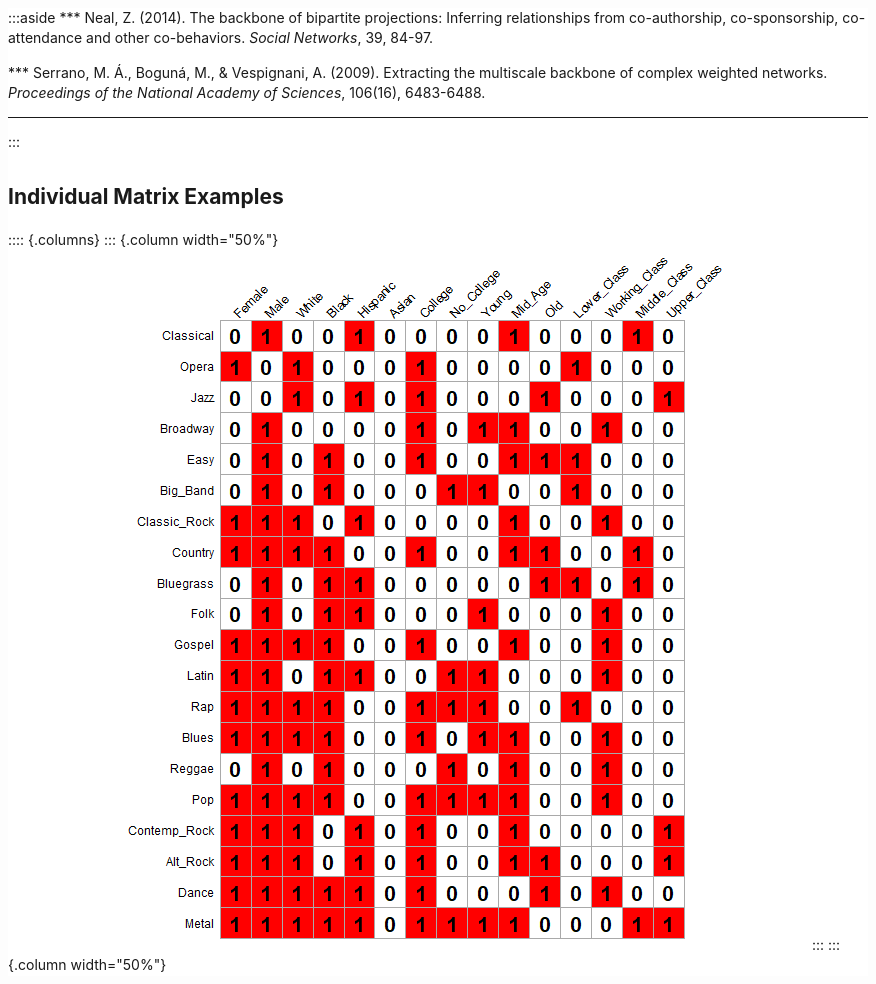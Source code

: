 :::aside
*** Neal, Z. (2014). The backbone of bipartite projections: Inferring relationships from co-authorship, co-sponsorship, co-attendance and other co-behaviors. *Social Networks*, 39, 84-97.

*** Serrano, M. Á., Boguná, M., & Vespignani, A. (2009). Extracting the multiscale backbone of complex weighted networks. *Proceedings of the National Academy of Sciences*, 106(16), 6483-6488.

***
:::
  
  
## Individual Matrix Examples 
:::: {.columns}
::: {.column width="50%"}
![id_65 Affiliation Matrix](Plots/data-ex-af1.png)
:::
::: {.column width="50%"}